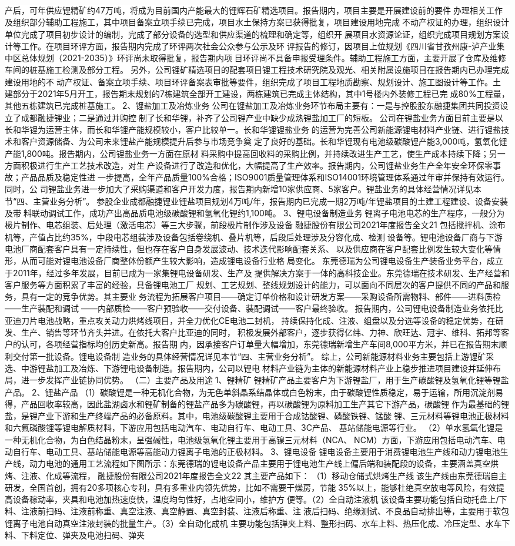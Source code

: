 产后，可年供应锂精矿约47万吨，将成为目前国内产能最大的锂辉石矿精选项目。报告期内，项目主要是开展建设前的要件
办理相关工作及组织部分辅助工程施工，其中项目备案立项手续已完成，项目水土保持方案已获得批复，项目建设用地完成
不动产权证的办理，组织设计单位完成了项目初步设计的编制，完成了部分设备的选型和供应渠道的梳理和确定等，组织开
展项目水资源论证，组织完成项目规划方案设计等工作。在项目环评方面，报告期内完成了环评两次社会公众参与公示及环
评报告的修订，因项目上位规划《四川省甘孜州康-泸产业集中区总体规划（2021-2035）》环评尚未取得批复，报告期内项
目环评尚不具备申报受理条件。辅助工程施工方面，主要开展了仓库及维修车间的桩基施工检测及部分工程。
另外，公司锂矿精选项目的配套项目锂工程技术研究院及观光、相关附属设施项目在报告期内已办理完成建设用地的不
动产权证、备案立项手续、项目环评备案表审批等要件，组织完成了项目工程地质勘察、规划设计、施工图设计等工作。土
建部分于2021年5月开工，报告期末规划的7栋建筑全部开工建设，两栋建筑已完成主体结构，其中1号楼内外装修工程已完
成80%工程量，其他五栋建筑已完成桩基施工。
2、锂盐加工及冶炼业务
公司在锂盐加工及冶炼业务环节布局主要有：一是与控股股东融捷集团共同投资设立了成都融捷锂业；二是通过并购控
制了长和华锂，补齐了公司锂产业中缺少成熟锂盐加工厂的短板。
公司在锂盐业务方面目前主要是以长和华锂为运营主体，而长和华锂产能规模较小，客户比较单一。长和华锂锂盐业务
的运营为完善公司新能源锂电材料产业链、进行锂盐技术和客户资源储备、为公司未来锂盐产能规模提升后参与市场竞争奠
定了良好的基础。长和华锂现有电池级碳酸锂产能3,000吨，氢氧化锂产能1,800吨。报告期内，公司锂盐业务一方面在原材
料采购中提高回收料的采购比例，并持续改进生产工艺，使生产成本持续下降；另一方面积极进行生产工艺技术改造，对生
产设备进行了改造和优化，大幅提高了生产效率。报告期内，公司锂盐业务生产全年安全环保零事故；产品品质及稳定性进
一步提高，全年产品质量100%合格；ISO9001质量管理体系和ISO14001环境管理体系通过年审并保持有效运行。同时，公
司锂盐业务进一步加大了采购渠道和客户开发力度，报告期内新增10家供应商、5家客户。锂盐业务的具体经营情况详见本
节“四、主营业务分析”。
参股企业成都融捷锂业锂盐项目规划4万吨/年，报告期内已完成一期2万吨/年锂盐项目的土建工程建设、设备安装及带
料联动调试工作，成功产出高品质电池级碳酸锂和氢氧化锂约1,100吨。
3、锂电设备制造业务
锂离子电池电芯的生产程序，一般分为极片制作、电芯组装、后处理（激活电芯）等三大步骤，前段极片制作涉及设备
融捷股份有限公司2021年度报告全文21
包括搅拌机、涂布机等，产值占比约35%，中段电芯组装涉及设备包括卷绕机、叠片机等，后段后处理涉及分容化成、检测
设备等。锂电池设备厂商与下游电池厂商配套客户具有一定持续性，但也存在客户自身发展波动、技术迭代影响配套关系、
以及供应商在客户配套比例发生较大变化等情形，从而可能对锂电池设备厂商整体份额产生较大影响，造成锂电设备行业格
局变化。
东莞德瑞为公司锂电设备生产装备业务平台，成立于2011年，经过多年发展，目前已成为一家集锂电设备研发、生产及
提供解决方案于一体的高科技企业。东莞德瑞在技术研发、生产经营和客户服务等方面积累了丰富的经验，具备锂电池工厂
规划、工艺规划、整线规划设计的能力，可以面向不同层次的客户提供不同的产品和服务，具有一定的竞争优势。其主要业
务流程为拓展客户项目——确定订单价格和设计研发方案——采购设备所需物料、部件——进料质检——生产装配和调试
——内部质检——客户预验收——交付设备、装配调试——客户最终验收。
报告期内，公司锂电设备制造业务依托比亚迪刀片电池战略，重点攻关动力烘烤线项目，并全力优化CE电池二封机，
持续保持化成、注液、组盘以及分选等设备的稳定优势，在研发、生产、销售等环节齐头并进。在依托大客户比亚迪的同时，
积极发展外部客户，逐步获得亿纬、力神、欣旺达、冠宇、维科、拓邦等客户的认可，各项经营指标均创历史新高。报告期
内，因承接客户订单量大幅增加，东莞德瑞新增生产车间8,000平方米，并已在报告期末顺利交付第一批设备。锂电设备制
造业务的具体经营情况详见本节“四、主营业务分析”。
综上，公司新能源材料业务主要包括上游锂矿采选、中游锂盐加工及冶炼、下游锂电设备制造。报告期内，公司以锂电
材料产业链为主体的新能源材料产业上稳步推进项目建设并延伸布局，进一步发挥产业链协同优势。
（二）主要产品及用途
1、锂精矿
锂精矿产品主要客户为下游锂盐厂，用于生产碳酸锂及氢氧化锂等锂盐产品。
2、锂盐产品
（1）碳酸锂是一种无机化合物，为无色单斜晶系结晶体或白色粉末，由于碳酸锂性质稳定，易于运输，所用沉淀剂易
得，产品回收率较高，因此盐湖卤水和锂矿制备的锂盐产品多为碳酸锂，再以碳酸锂为原料加工生产其它下游产品，碳酸锂
作为最基础的锂盐，是锂产业下游和生产终端产品的必备原料。其中，电池级碳酸锂主要用于合成钴酸锂、磷酸铁锂、锰酸
锂、三元材料等锂电池正极材料和六氟磷酸锂等锂电解质材料，下游应用包括电动汽车、电动自行车、电动工具、3C产品、
基站储能电源等行业。
（2）单水氢氧化锂是一种无机化合物，为白色结晶粉末，呈强碱性，电池级氢氧化锂主要用于高镍三元材料（NCA、
NCM）方面，下游应用包括电动汽车、电动自行车、电动工具、基站储能电源等高能动力锂离子电池的正极材料。
3、锂电设备
锂电设备主要用于消费锂电池生产线和动力锂电池生产线，动力电池的通用工艺流程如下图所示：东莞德瑞的锂电设备产品主要用于锂电池生产线上偏后端和装配段的设备，主要涵盖真空烘烤、注液、化成等流程，
融捷股份有限公司2021年度报告全文22
其主要产品如下：
（1）移动仓储式烘烤生产线
该生产线由东莞德瑞自主研发，全国首创，拥有20多项核心专利，具有多重业内领先优势，比如不需要干燥房，节能
35%以上，能够杜绝真空放电等风险，有效提高设备稼动率，夹具和电池加热速度快，温度均匀性好，占地空间小，维护方
便等。（2）全自动注液机
该设备主要功能包括自动托盘上/下料、注液前扫码、注液前称重、真空注液、真空静置、真空封装、注液后称重、注
液后扫码、绝缘测试、不良品自动排出等，主要用于软包锂离子电池自动真空注液封装的批量生产。（3）全自动化成机
主要功能包括弹夹上料、整形扫码、水车上料、热压化成、冷压定型、水车下料、下料定位、弹夹及电池扫码、弹夹